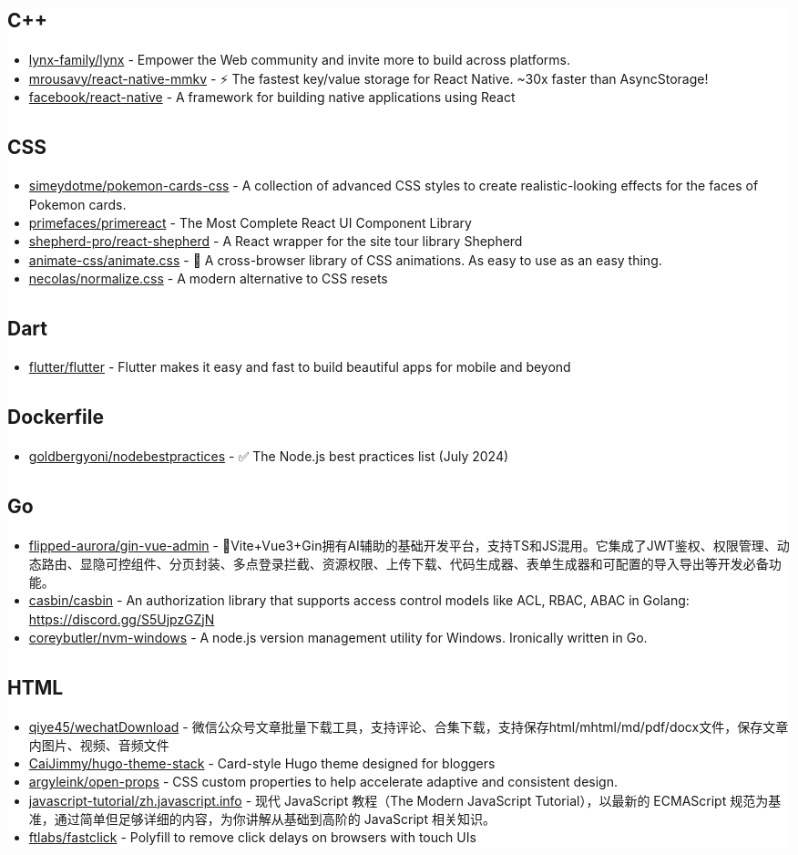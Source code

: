 ## C++ 

- [lynx-family/lynx](https://github.com/lynx-family/lynx) - Empower the Web community and invite more to build across platforms.
- [mrousavy/react-native-mmkv](https://github.com/mrousavy/react-native-mmkv) - ⚡️ The fastest key/value storage for React Native. ~30x faster than AsyncStorage!
- [facebook/react-native](https://github.com/facebook/react-native) - A framework for building native applications using React

## CSS 

- [simeydotme/pokemon-cards-css](https://github.com/simeydotme/pokemon-cards-css) - A collection of advanced CSS styles to create realistic-looking effects for the faces of Pokemon cards.
- [primefaces/primereact](https://github.com/primefaces/primereact) - The Most Complete React UI Component Library
- [shepherd-pro/react-shepherd](https://github.com/shepherd-pro/react-shepherd) - A React wrapper for the site tour library Shepherd
- [animate-css/animate.css](https://github.com/animate-css/animate.css) - 🍿 A cross-browser library of CSS animations. As easy to use as an easy thing.
- [necolas/normalize.css](https://github.com/necolas/normalize.css) - A modern alternative to CSS resets

## Dart 

- [flutter/flutter](https://github.com/flutter/flutter) - Flutter makes it easy and fast to build beautiful apps for mobile and beyond

## Dockerfile 

- [goldbergyoni/nodebestpractices](https://github.com/goldbergyoni/nodebestpractices) - :white_check_mark:  The Node.js best practices list (July 2024)

## Go 

- [flipped-aurora/gin-vue-admin](https://github.com/flipped-aurora/gin-vue-admin) - 🚀Vite+Vue3+Gin拥有AI辅助的基础开发平台，支持TS和JS混用。它集成了JWT鉴权、权限管理、动态路由、显隐可控组件、分页封装、多点登录拦截、资源权限、上传下载、代码生成器、表单生成器和可配置的导入导出等开发必备功能。
- [casbin/casbin](https://github.com/casbin/casbin) - An authorization library that supports access control models like ACL, RBAC, ABAC in Golang: https://discord.gg/S5UjpzGZjN
- [coreybutler/nvm-windows](https://github.com/coreybutler/nvm-windows) - A node.js version management utility for Windows. Ironically written in Go.

## HTML 

- [qiye45/wechatDownload](https://github.com/qiye45/wechatDownload) - 微信公众号文章批量下载工具，支持评论、合集下载，支持保存html/mhtml/md/pdf/docx文件，保存文章内图片、视频、音频文件
- [CaiJimmy/hugo-theme-stack](https://github.com/CaiJimmy/hugo-theme-stack) - Card-style Hugo theme designed for bloggers
- [argyleink/open-props](https://github.com/argyleink/open-props) - CSS custom properties to help accelerate adaptive and consistent design.
- [javascript-tutorial/zh.javascript.info](https://github.com/javascript-tutorial/zh.javascript.info) - 现代 JavaScript 教程（The Modern JavaScript Tutorial），以最新的 ECMAScript 规范为基准，通过简单但足够详细的内容，为你讲解从基础到高阶的 JavaScript 相关知识。
- [ftlabs/fastclick](https://github.com/ftlabs/fastclick) - Polyfill to remove click delays on browsers with touch UIs
